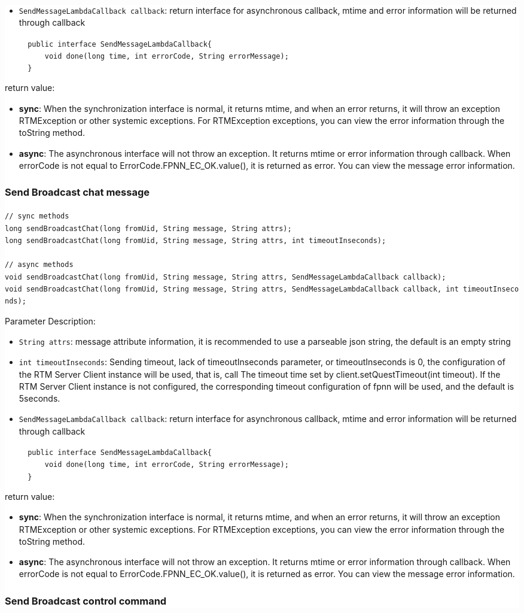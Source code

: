 * `SendMessageLambdaCallback callback`: return interface for asynchronous callback, mtime and error information will be returned through callback
        
        public interface SendMessageLambdaCallback{
            void done(long time, int errorCode, String errorMessage);
        }

return value:       
* **sync**: When the synchronization interface is normal, it returns mtime, and when an error returns, it will throw an exception RTMException or other systemic exceptions. For RTMException exceptions, you can view the error information through the toString method.

* **async**: The asynchronous interface will not throw an exception. It returns mtime or error information through callback. When errorCode is not equal to ErrorCode.FPNN_EC_OK.value(), it is returned as error. You can view the message error information.

### Send Broadcast chat message

    // sync methods
    long sendBroadcastChat(long fromUid, String message, String attrs);
    long sendBroadcastChat(long fromUid, String message, String attrs, int timeoutInseconds);
    
    // async methods
    void sendBroadcastChat(long fromUid, String message, String attrs, SendMessageLambdaCallback callback);
    void sendBroadcastChat(long fromUid, String message, String attrs, SendMessageLambdaCallback callback, int timeoutInseconds);
    
Parameter Description:   
* `String attrs`: message attribute information, it is recommended to use a parseable json string, the default is an empty string

* `int timeoutInseconds`: Sending timeout, lack of timeoutInseconds parameter, or timeoutInseconds is 0, the configuration of the RTM Server Client instance will be used, that is, call The timeout time set by client.setQuestTimeout(int timeout). If the RTM Server Client instance is not configured, the corresponding timeout configuration of fpnn will be used, and the default is 5seconds.

* `SendMessageLambdaCallback callback`: return interface for asynchronous callback, mtime and error information will be returned through callback
        
        public interface SendMessageLambdaCallback{
            void done(long time, int errorCode, String errorMessage);
        }

return value:       

* **sync**: When the synchronization interface is normal, it returns mtime, and when an error returns, it will throw an exception RTMException or other systemic exceptions. For RTMException exceptions, you can view the error information through the toString method.

* **async**: The asynchronous interface will not throw an exception. It returns mtime or error information through callback. When errorCode is not equal to ErrorCode.FPNN_EC_OK.value(), it is returned as error. You can view the message error information.

### Send Broadcast control command
